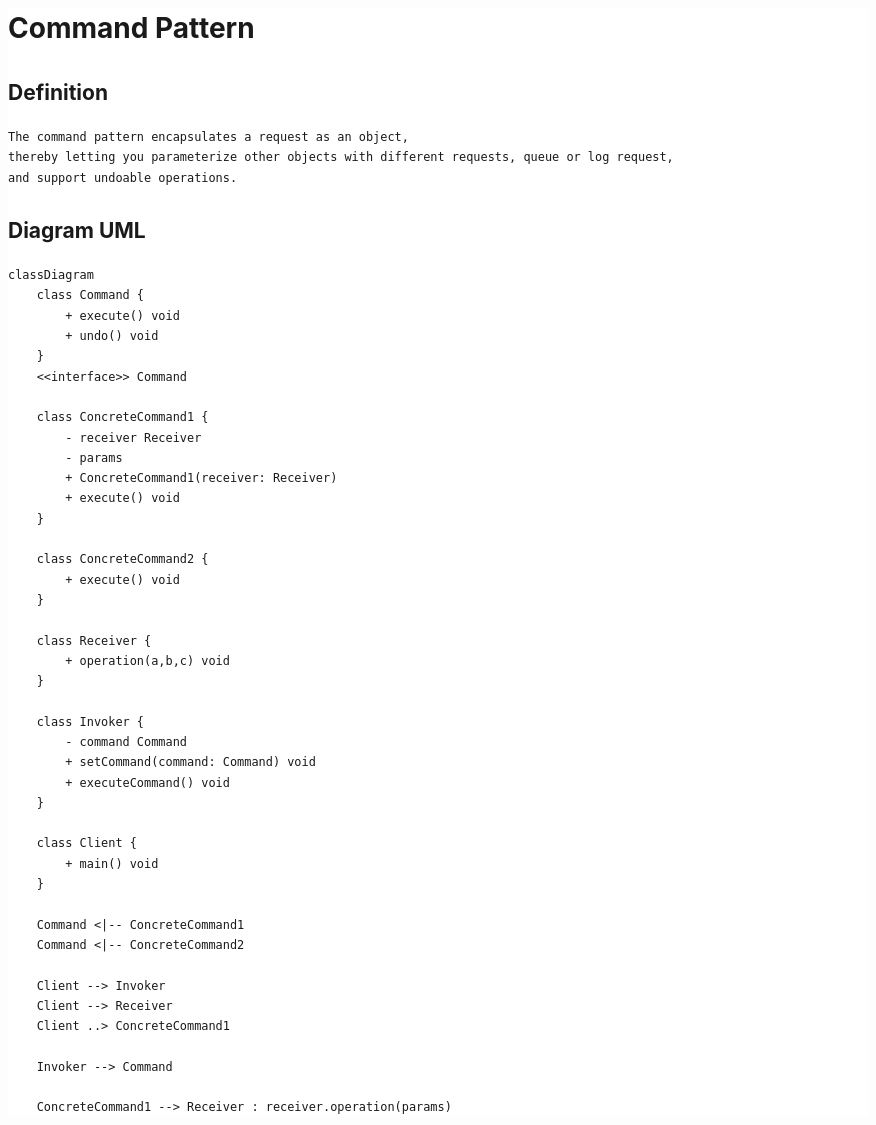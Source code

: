 # Command Pattern

## Definition

```text
The command pattern encapsulates a request as an object,
thereby letting you parameterize other objects with different requests, queue or log request,
and support undoable operations.
```

## Diagram UML

```mermaid
classDiagram
    class Command {
        + execute() void
        + undo() void
    }
    <<interface>> Command
    
    class ConcreteCommand1 {
        - receiver Receiver
        - params
        + ConcreteCommand1(receiver: Receiver)
        + execute() void
    }

    class ConcreteCommand2 {
        + execute() void
    }
    
    class Receiver {
        + operation(a,b,c) void
    }
    
    class Invoker {
        - command Command
        + setCommand(command: Command) void
        + executeCommand() void
    }
    
    class Client {
        + main() void
    }

    Command <|-- ConcreteCommand1
    Command <|-- ConcreteCommand2
 
    Client --> Invoker
    Client --> Receiver
    Client ..> ConcreteCommand1
    
    Invoker --> Command
    
    ConcreteCommand1 --> Receiver : receiver.operation(params)
```
